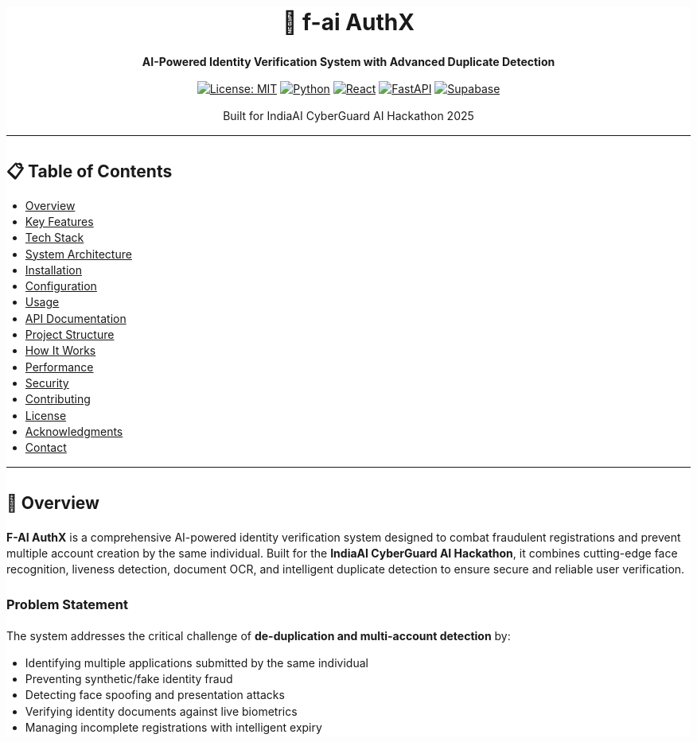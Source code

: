 <div align="center">
  <h1>🔐 f-ai AuthX</h1>
  <p><strong>AI-Powered Identity Verification System with Advanced Duplicate Detection</strong></p>

  <a href="https://opensource.org/licenses/MIT"><img alt="License: MIT" src="https://img.shields.io/badge/License-MIT-yellow.svg"></a>
  <a href="https://www.python.org/downloads/"><img alt="Python" src="https://img.shields.io/badge/Python-3.9+-blue.svg"></a>
  <a href="https://reactjs.org/"><img alt="React" src="https://img.shields.io/badge/React-18.0+-61DAFB.svg"></a>
  <a href="https://fastapi.tiangolo.com/"><img alt="FastAPI" src="https://img.shields.io/badge/FastAPI-0.104+-009688.svg"></a>
  <a href="https://supabase.com/"><img alt="Supabase" src="https://img.shields.io/badge/Supabase-Powered-3ECF8E.svg"></a>

  <p>Built for IndiaAI CyberGuard AI Hackathon 2025</p>
</div>

---

## 📋 Table of Contents

- [Overview](#-overview)
- [Key Features](#-key-features)
- [Tech Stack](#️-tech-stack)
- [System Architecture](#️-system-architecture)
- [Installation](#-installation)
- [Configuration](#️-configuration)
- [Usage](#-usage)
- [API Documentation](#-api-documentation)
- [Project Structure](#-project-structure)
- [How It Works](#-how-it-works)
- [Performance](#-performance)
- [Security](#-security)
- [Contributing](#-contributing)
- [License](#-license)
- [Acknowledgments](#-acknowledgments)
- [Contact](#-contact)

---

## 🎯 Overview

**F-AI AuthX** is a comprehensive AI-powered identity verification system designed to combat fraudulent registrations and prevent multiple account creation by the same individual. Built for the **IndiaAI CyberGuard AI Hackathon**, it combines cutting-edge face recognition, liveness detection, document OCR, and intelligent duplicate detection to ensure secure and reliable user verification.

### Problem Statement

The system addresses the critical challenge of **de-duplication and multi-account detection** by:
- Identifying multiple applications submitted by the same individual
- Preventing synthetic/fake identity fraud
- Detecting face spoofing and presentation attacks
- Verifying identity documents against live biometrics
- Managing incomplete registrations with intelligent expiry
